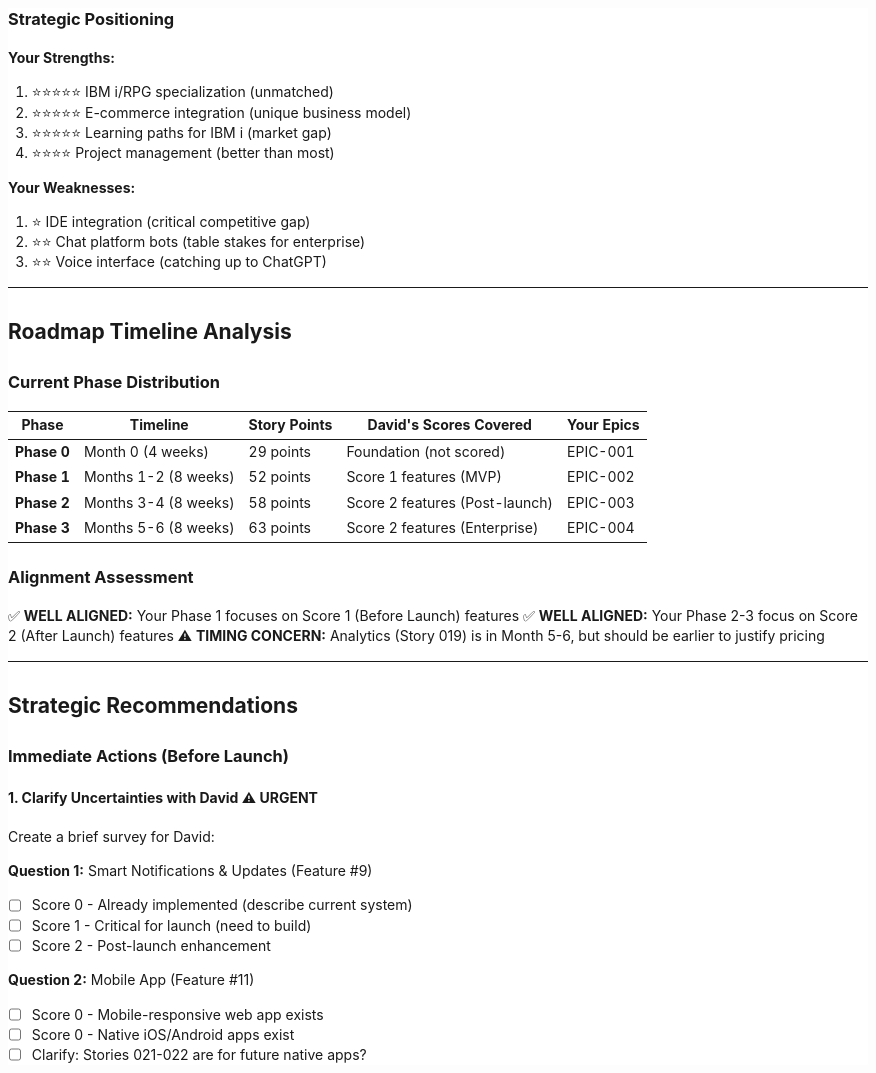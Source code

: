 ### Strategic Positioning

**Your Strengths:**
1. ⭐⭐⭐⭐⭐ IBM i/RPG specialization (unmatched)
2. ⭐⭐⭐⭐⭐ E-commerce integration (unique business model)
3. ⭐⭐⭐⭐⭐ Learning paths for IBM i (market gap)
4. ⭐⭐⭐⭐ Project management (better than most)

**Your Weaknesses:**
1. ⭐ IDE integration (critical competitive gap)
2. ⭐⭐ Chat platform bots (table stakes for enterprise)
3. ⭐⭐ Voice interface (catching up to ChatGPT)

---

## Roadmap Timeline Analysis

### Current Phase Distribution

| Phase | Timeline | Story Points | David's Scores Covered | Your Epics |
|-------|----------|--------------|------------------------|------------|
| **Phase 0** | Month 0 (4 weeks) | 29 points | Foundation (not scored) | EPIC-001 |
| **Phase 1** | Months 1-2 (8 weeks) | 52 points | Score 1 features (MVP) | EPIC-002 |
| **Phase 2** | Months 3-4 (8 weeks) | 58 points | Score 2 features (Post-launch) | EPIC-003 |
| **Phase 3** | Months 5-6 (8 weeks) | 63 points | Score 2 features (Enterprise) | EPIC-004 |

### Alignment Assessment

✅ **WELL ALIGNED:** Your Phase 1 focuses on Score 1 (Before Launch) features
✅ **WELL ALIGNED:** Your Phase 2-3 focus on Score 2 (After Launch) features
⚠️ **TIMING CONCERN:** Analytics (Story 019) is in Month 5-6, but should be earlier to justify pricing

---

## Strategic Recommendations

### Immediate Actions (Before Launch)

#### 1. **Clarify Uncertainties with David** ⚠️ **URGENT**

Create a brief survey for David:

**Question 1:** Smart Notifications & Updates (Feature #9)
- [ ] Score 0 - Already implemented (describe current system)
- [ ] Score 1 - Critical for launch (need to build)
- [ ] Score 2 - Post-launch enhancement

**Question 2:** Mobile App (Feature #11)
- [ ] Score 0 - Mobile-responsive web app exists
- [ ] Score 0 - Native iOS/Android apps exist
- [ ] Clarify: Stories 021-022 are for future native apps?
